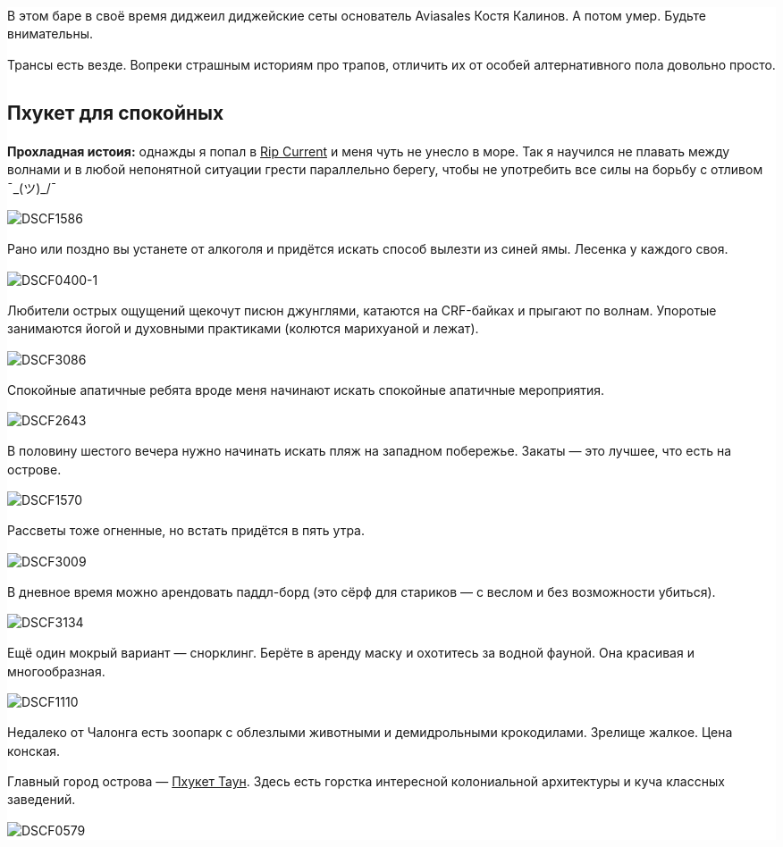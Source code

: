 В этом баре в своё время диджеил диджейские сеты основатель Aviasales Костя Калинов. А потом умер. Будьте внимательны.

Трансы есть везде. Вопреки страшным историям про трапов, отличить их от особей алтернативного пола довольно просто.

## Пхукет для спокойных

**Прохладная истоия:** однажды я попал в [Rip Current](https://www.aviasales.ru/blog/rip-currents) и меня чуть не унесло в море. Так я научился не плавать между волнами и в любой непонятной ситуации грести параллельно берегу, чтобы не употребить все силы на борьбу с отливом ¯\_(ツ)\_/¯

![DSCF1586](/assets/images/2018/04/DSCF1586.jpg)

Рано или поздно вы устанете от алкоголя и придётся искать способ вылезти из синей ямы. Лесенка у каждого своя.

![DSCF0400-1](/assets/images/2018/04/DSCF0400-1.jpg)

Любители острых ощущений щекочут писюн джунглями, катаются на CRF-байках и прыгают по волнам. Упоротые занимаются йогой и духовными практиками (колются марихуаной и лежат).

![DSCF3086](/assets/images/2018/04/DSCF3086.jpg)

Спокойные апатичные ребята вроде меня начинают искать спокойные апатичные мероприятия.

![DSCF2643](/assets/images/2018/04/DSCF2643.jpg)

В половину шестого вечера нужно начинать искать пляж на западном побережье. Закаты — это лучшее, что есть на острове.

![DSCF1570](/assets/images/2018/04/DSCF1570.jpg)

Рассветы тоже огненные, но встать придётся в пять утра.

![DSCF3009](/assets/images/2018/04/DSCF3009.jpg)

В дневное время можно арендовать паддл-борд (это сёрф для стариков — с веслом и без возможности убиться).

![DSCF3134](/assets/images/2018/04/DSCF3134.jpg)

Ещё один мокрый вариант — снорклинг. Берёте в аренду маску и охотитесь за водной фауной. Она красивая и многообразная.

![DSCF1110](/assets/images/2018/04/DSCF1110.jpg)

Недалеко от Чалонга есть зоопарк с облезлыми животными и демидрольными крокодилами. Зрелище жалкое. Цена конская.

Главный город острова — [Пхукет Таун](https://goo.gl/maps/b2fs32Y9MkJ2). Здесь есть горстка интересной колониальной архитектуры и куча классных заведений.

![DSCF0579](/assets/images/2018/04/DSCF0579.jpg)
